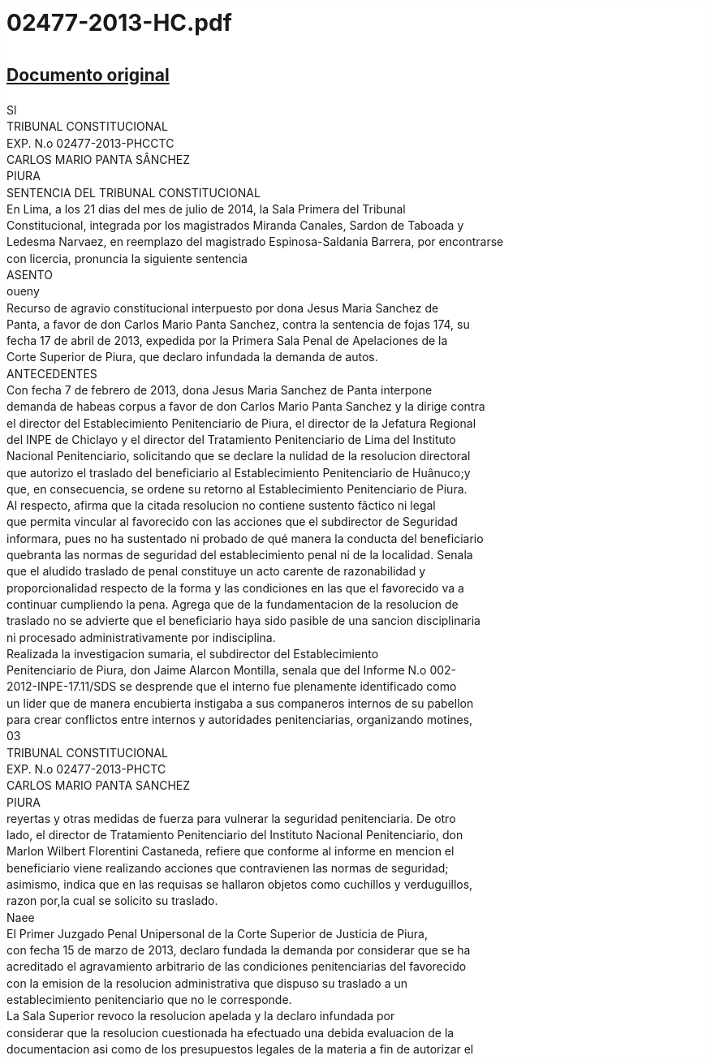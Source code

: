 
02477-2013-HC.pdf
=================
  
[Documento original](https://tc.gob.pe/jurisprudencia/2015/02477-2013-HC.pdf)  
---  
Sl  
TRIBUNAL CONSTITUCIONAL  
EXP. N.o 02477-2013-PHCCTC  
CARLOS MARIO PANTA SÂNCHEZ  
PIURA  
SENTENCIA DEL TRIBUNAL CONSTITUCIONAL  
En Lima, a los 21 dias del mes de julio de 2014, la Sala Primera del Tribunal  
Constitucional, integrada por los magistrados Miranda Canales, Sardon de Taboada y  
Ledesma Narvaez, en reemplazo del magistrado Espinosa-Saldania Barrera, por encontrarse  
con licercia, pronuncia la siguiente sentencia  
ASENTO  
oueny  
Recurso de agravio constitucional interpuesto por dona Jesus Maria Sanchez de  
Panta, a favor de don Carlos Mario Panta Sanchez, contra la sentencia de fojas 174, su  
fecha 17 de abril de 2013, expedida por la Primera Sala Penal de Apelaciones de la  
Corte Superior de Piura, que declaro infundada la demanda de autos.  
ANTECEDENTES  
Con fecha 7 de febrero de 2013, dona Jesus Maria Sanchez de Panta interpone  
demanda de habeas corpus a favor de don Carlos Mario Panta Sanchez y la dirige contra  
el director del Establecimiento Penitenciario de Piura, el director de la Jefatura Regional  
del INPE de Chiclayo y el director del Tratamiento Penitenciario de Lima del Instituto  
Nacional Penitenciario, solicitando que se declare la nulidad de la resolucion directoral  
que autorizo el traslado del beneficiario al Establecimiento Penitenciario de Huânuco;y  
que, en consecuencia, se ordene su retorno al Establecimiento Penitenciario de Piura.  
Al respecto, afirma que la citada resolucion no contiene sustento fâctico ni legal  
que permita vincular al favorecido con las acciones que el subdirector de Seguridad  
informara, pues no ha sustentado ni probado de qué manera la conducta del beneficiario  
quebranta las normas de seguridad del establecimiento penal ni de la localidad. Senala  
que el aludido traslado de penal constituye un acto carente de razonabilidad y  
proporcionalidad respecto de la forma y las condiciones en las que el favorecido va a  
continuar cumpliendo la pena. Agrega que de la fundamentacion de la resolucion de  
traslado no se advierte que el beneficiario haya sido pasible de una sancion disciplinaria  
ni procesado administrativamente por indisciplina.  
Realizada la investigacion sumaria, el subdirector del Establecimiento  
Penitenciario de Piura, don Jaime Alarcon Montilla, senala que del Informe N.o 002-  
2012-INPE-17.11/SDS se desprende que el interno fue plenamente identificado como  
un lider que de manera encubierta instigaba a sus companeros internos de su pabellon  
para crear conflictos entre internos y autoridades penitenciarias, organizando motines,  
03  
TRIBUNAL CONSTITUCIONAL  
EXP. N.o 02477-2013-PHCTC  
CARLOS MARIO PANTA SANCHEZ  
PIURA  
reyertas y otras medidas de fuerza para vulnerar la seguridad penitenciaria. De otro  
lado, el director de Tratamiento Penitenciario del Instituto Nacional Penitenciario, don  
Marlon Wilbert Florentini Castaneda, refiere que conforme al informe en mencion el  
beneficiario viene realizando acciones que contravienen las normas de seguridad;  
asimismo, indica que en las requisas se hallaron objetos como cuchillos y verduguillos,  
razon por,la cual se solicito su traslado.  
Naee  
El Primer Juzgado Penal Unipersonal de la Corte Superior de Justicia de Piura,  
con fecha 15 de marzo de 2013, declaro fundada la demanda por considerar que se ha  
acreditado el agravamiento arbitrario de las condiciones penitenciarias del favorecido  
con la emision de la resolucion administrativa que dispuso su traslado a un  
establecimiento penitenciario que no le corresponde.  
La Sala Superior revoco la resolucion apelada y la declaro infundada por  
considerar que la resolucion cuestionada ha efectuado una debida evaluacion de la  
documentacion asi como de los presupuestos legales de la materia a fin de autorizar el  